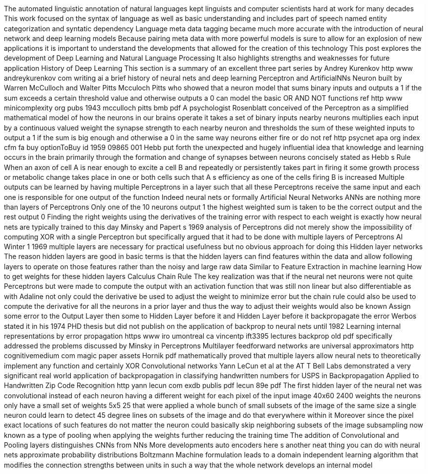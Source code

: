 The automated linguistic annotation of natural languages kept linguists and computer scientists hard at work for many decades This work focused on the syntax of language as well as basic understanding and includes part of speech named entity categorization and syntatic dependency Language meta data tagging became much more accurate with the introduction of neural network and deep learning models Because pairing meta data with more powerful models is sure to allow for an explosion of new applications it is important to understand the developments that allowed for the creation of this technology This post explores the development of Deep Learning and Natural Language Processing It also highlights strengths and weaknesses for future application History of Deep Learning This section is a summary of an excellent three part series by Andrey Kurenkov http www andreykurenkov com writing ai a brief history of neural nets and deep learning Perceptron and ArtificialNNs Neuron built by Warren McCulloch and Walter Pitts Mcculoch Pitts who showed that a neuron model that sums binary inputs and outputs a 1 if the sum exceeds a certain threshold value and otherwise outputs a 0 can model the basic OR AND NOT functions ref http www minicomplexity org pubs 1943 mcculloch pitts bmb pdf A psychologist Rosenblatt conceived of the Perceptron as a simplified mathematical model of how the neurons in our brains operate it takes a set of binary inputs nearby neurons multiplies each input by a continuous valued weight the synapse strength to each nearby neuron and thresholds the sum of these weighted inputs to output a 1 if the sum is big enough and otherwise a 0 in the same way neurons either fire or do not ref http psycnet apa org index cfm fa buy optionToBuy id 1959 09865 001 Hebb put forth the unexpected and hugely influential idea that knowledge and learning occurs in the brain primarily through the formation and change of synapses between neurons concisely stated as Hebb s Rule When an axon of cell A is near enough to excite a cell B and repeatedly or persistently takes part in firing it some growth process or metabolic change takes place in one or both cells such that A s efficiency as one of the cells firing B is increased Multiple outputs can be learned by having multiple Perceptrons in a layer such that all these Perceptrons receive the same input and each one is responsible for one output of the function Indeed neural nets or formally Artificial Neural Networks ANNs are nothing more than layers of Perceptrons Only one of the 10 neurons output 1 the highest weighted sum is taken to be the correct output and the rest output 0 Finding the right weights using the derivatives of the training error with respect to each weight is exactly how neural nets are typically trained to this day Minsky and Papert s 1969 analysis of Perceptrons did not merely show the impossibility of computing XOR with a single Perceptron but specifically argued that it had to be done with multiple layers of Perceptrons AI Winter 1 1969 multiple layers are necessary for practical usefulness but no obvious approach for doing this Hidden layer networks The reason hidden layers are good in basic terms is that the hidden layers can find features within the data and allow following layers to operate on those features rather than the noisy and large raw data Similar to Feature Extraction in machine learning How to get weights for these hidden layers Calculus Chain Rule The key realization was that if the neural net neurons were not quite Perceptrons but were made to compute the output with an activation function that was still non linear but also differentiable as with Adaline not only could the derivative be used to adjust the weight to minimize error but the chain rule could also be used to compute the derivative for all the neurons in a prior layer and thus the way to adjust their weights would also be known Assign some error to the Output Layer then some to Hidden Layer before it and Hidden Layer before it backpropagate the error Werbos stated it in his 1974 PHD thesis but did not publish on the application of backprop to neural nets until 1982 Learning internal representations by error propagation https www iro umontreal ca vincentp ift3395 lectures backprop old pdf specifically addressed the problems discussed by Minsky in Perceptrons Multilayer feedforward networks are universal approximators http cognitivemedium com magic paper assets Hornik pdf mathematically proved that multiple layers allow neural nets to theoretically implement any function and certainly XOR Convolutional networks Yann LeCun et al at the AT T Bell Labs demonstrated a very significant real world application of backpropagation in classifying handwritten numbers for USPS in Backpropagation Applied to Handwritten Zip Code Recognition http yann lecun com exdb publis pdf lecun 89e pdf The first hidden layer of the neural net was convolutional instead of each neuron having a different weight for each pixel of the input image 40x60 2400 weights the neurons only have a small set of weights 5x5 25 that were applied a whole bunch of small subsets of the image of the same size a single neuron could learn to detect 45 degree lines on subsets of the image and do that everywhere within it Moreover since the pixel exact locations of such features do not matter the neuron could basically skip neighboring subsets of the image subsampling now known as a type of pooling when applying the weights further reducing the training time The addition of Convolutional and Pooling layers distinguishes CNNs from NNs More developments auto encoders here s another neat thing you can do with neural nets approximate probability distributions Boltzmann Machine formulation leads to a domain independent learning algorithm that modifies the connection strengths between units in such a way that the whole network develops an internal model